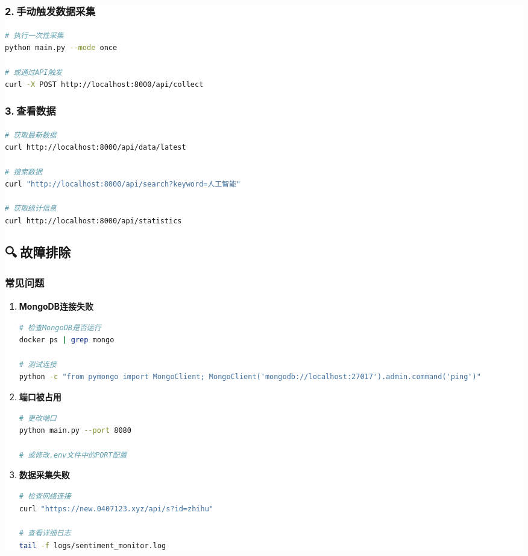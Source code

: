 ### 2. 手动触发数据采集

```bash
# 执行一次性采集
python main.py --mode once

# 或通过API触发
curl -X POST http://localhost:8000/api/collect
```

### 3. 查看数据

```bash
# 获取最新数据
curl http://localhost:8000/api/data/latest

# 搜索数据
curl "http://localhost:8000/api/search?keyword=人工智能"

# 获取统计信息
curl http://localhost:8000/api/statistics
```

## 🔍 故障排除

### 常见问题

1. **MongoDB连接失败**
   ```bash
   # 检查MongoDB是否运行
   docker ps | grep mongo

   # 测试连接
   python -c "from pymongo import MongoClient; MongoClient('mongodb://localhost:27017').admin.command('ping')"
   ```

2. **端口被占用**
   ```bash
   # 更改端口
   python main.py --port 8080

   # 或修改.env文件中的PORT配置
   ```

3. **数据采集失败**
   ```bash
   # 检查网络连接
   curl "https://new.0407123.xyz/api/s?id=zhihu"

   # 查看详细日志
   tail -f logs/sentiment_monitor.log
   ```
